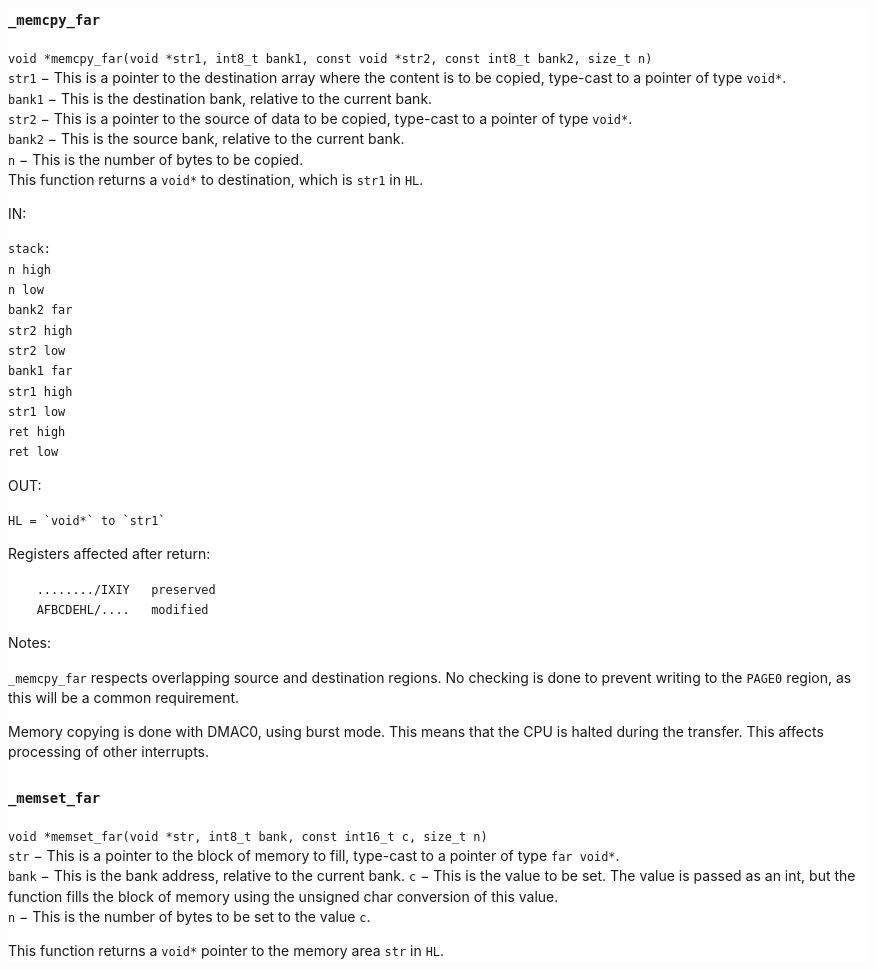 
### `_memcpy_far`

`void *memcpy_far(void *str1, int8_t bank1, const void *str2, const int8_t bank2, size_t n)`<br>
`str1` − This is a pointer to the destination array where the content is to be copied, type-cast to a pointer of type `void*`.<br>
`bank1` − This is the destination bank, relative to the current bank.<br>
`str2` − This is a pointer to the source of data to be copied, type-cast to a pointer of type `void*`.<br>
`bank2` − This is the source bank, relative to the current bank.<br>
`n` − This is the number of bytes to be copied.<br>
This function returns a `void*` to destination, which is `str1` in `HL`.

IN:

    stack:
    n high
    n low
    bank2 far
    str2 high
    str2 low
    bank1 far
    str1 high
    str1 low
    ret high
    ret low

OUT:

    HL = `void*` to `str1`

Registers affected after return:
```
    ......../IXIY   preserved
    AFBCDEHL/....   modified
```
Notes:

`_memcpy_far` respects overlapping source and destination regions.
No checking is done to prevent writing to the `PAGE0` region, as this will be a common requirement.

Memory copying is done with DMAC0, using burst mode. This means that the CPU is halted during the transfer. This affects processing of other interrupts.

### `_memset_far`

`void *memset_far(void *str, int8_t bank, const int16_t c, size_t n)`<br>
`str` − This is a pointer to the block of memory to fill, type-cast to a pointer of type `far void*`.<br>
`bank` − This is the bank address, relative to the current bank.
`c` − This is the value to be set. The value is passed as an int, but the function fills the block of memory using the unsigned char conversion of this value.<br>
`n` − This is the number of bytes to be set to the value `c`.<br>

This function returns a `void*` pointer to the memory area `str` in `HL`.

